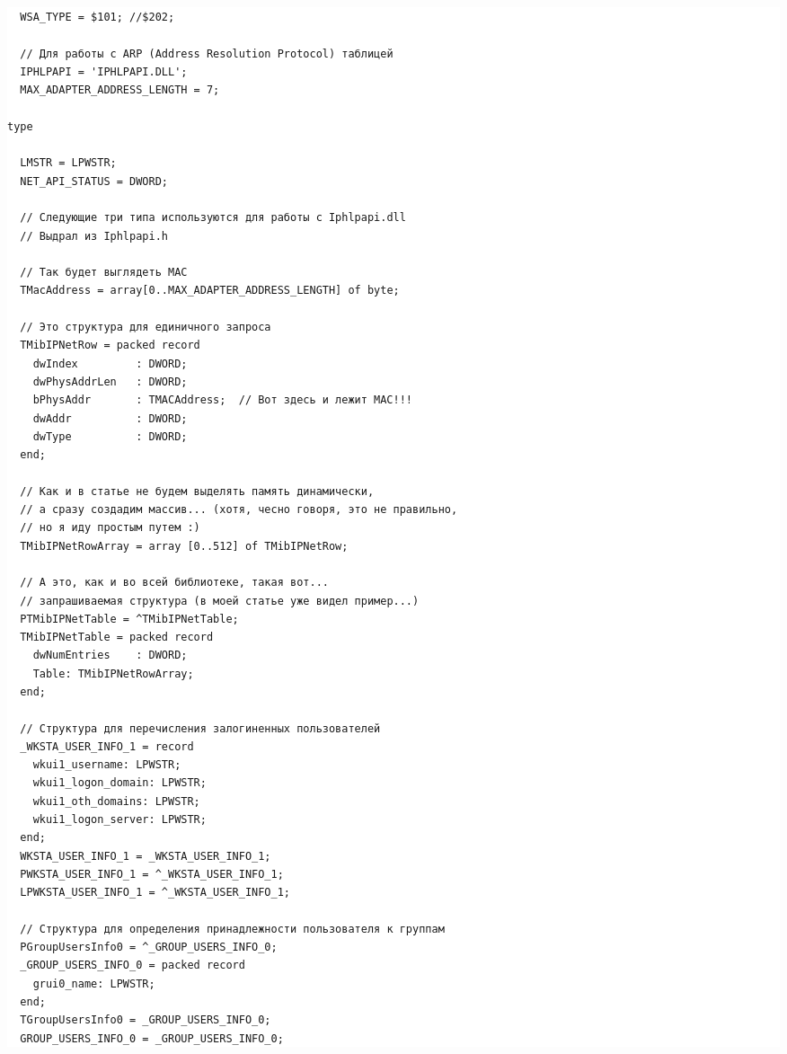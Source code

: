       WSA_TYPE = $101; //$202;
     
      // Для работы с ARP (Address Resolution Protocol) таблицей
      IPHLPAPI = 'IPHLPAPI.DLL';
      MAX_ADAPTER_ADDRESS_LENGTH = 7;
     
    type
     
      LMSTR = LPWSTR;
      NET_API_STATUS = DWORD;
     
      // Следующие три типа используются для работы с Iphlpapi.dll
      // Выдрал из Iphlpapi.h
     
      // Так будет выглядеть МАС
      TMacAddress = array[0..MAX_ADAPTER_ADDRESS_LENGTH] of byte;
     
      // Это структура для единичного запроса
      TMibIPNetRow = packed record
        dwIndex         : DWORD;
        dwPhysAddrLen   : DWORD;
        bPhysAddr       : TMACAddress;  // Вот здесь и лежит МАС!!!
        dwAddr          : DWORD;
        dwType          : DWORD;
      end;
     
      // Как и в статье не будем выделять память динамически,
      // а сразу создадим массив... (хотя, чесно говоря, это не правильно,
      // но я иду простым путем :)
      TMibIPNetRowArray = array [0..512] of TMibIPNetRow;
     
      // А это, как и во всей библиотеке, такая вот...
      // запрашиваемая структура (в моей статье уже видел пример...)
      PTMibIPNetTable = ^TMibIPNetTable;
      TMibIPNetTable = packed record
        dwNumEntries    : DWORD;
        Table: TMibIPNetRowArray;
      end;
     
      // Структура для перечисления залогиненных пользователей
      _WKSTA_USER_INFO_1 = record
        wkui1_username: LPWSTR;
        wkui1_logon_domain: LPWSTR;
        wkui1_oth_domains: LPWSTR;
        wkui1_logon_server: LPWSTR;
      end;
      WKSTA_USER_INFO_1 = _WKSTA_USER_INFO_1;
      PWKSTA_USER_INFO_1 = ^_WKSTA_USER_INFO_1;
      LPWKSTA_USER_INFO_1 = ^_WKSTA_USER_INFO_1;
     
      // Структура для определения принадлежности пользователя к группам
      PGroupUsersInfo0 = ^_GROUP_USERS_INFO_0;
      _GROUP_USERS_INFO_0 = packed record
        grui0_name: LPWSTR;
      end;
      TGroupUsersInfo0 = _GROUP_USERS_INFO_0;
      GROUP_USERS_INFO_0 = _GROUP_USERS_INFO_0;
     